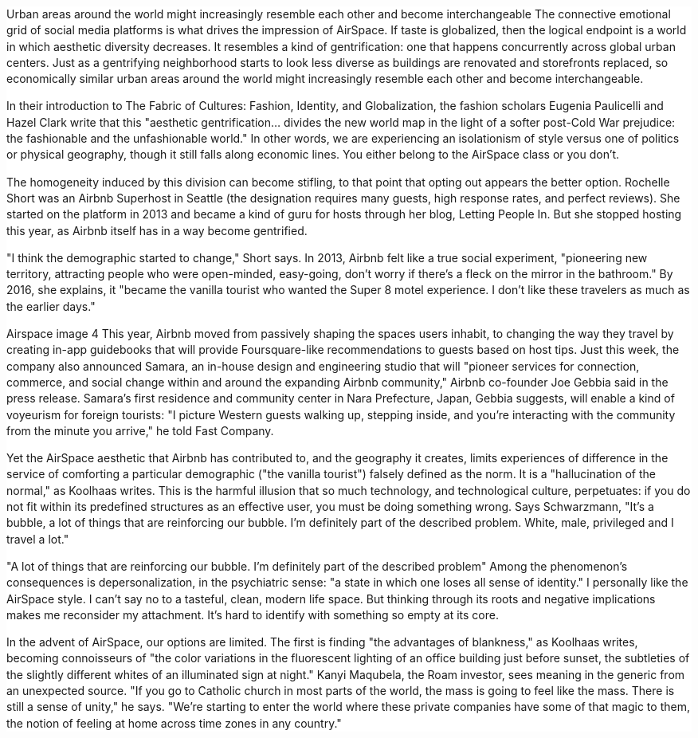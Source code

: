 Urban areas around the world might increasingly resemble each other and become interchangeable
The connective emotional grid of social media platforms is what drives the impression of AirSpace. If taste is globalized, then the logical endpoint is a world in which aesthetic diversity decreases. It resembles a kind of gentrification: one that happens concurrently across global urban centers. Just as a gentrifying neighborhood starts to look less diverse as buildings are renovated and storefronts replaced, so economically similar urban areas around the world might increasingly resemble each other and become interchangeable.

In their introduction to The Fabric of Cultures: Fashion, Identity, and Globalization, the fashion scholars Eugenia Paulicelli and Hazel Clark write that this "aesthetic gentrification… divides the new world map in the light of a softer post-Cold War prejudice: the fashionable and the unfashionable world." In other words, we are experiencing an isolationism of style versus one of politics or physical geography, though it still falls along economic lines. You either belong to the AirSpace class or you don’t.

The homogeneity induced by this division can become stifling, to that point that opting out appears the better option. Rochelle Short was an Airbnb Superhost in Seattle (the designation requires many guests, high response rates, and perfect reviews). She started on the platform in 2013 and became a kind of guru for hosts through her blog, Letting People In. But she stopped hosting this year, as Airbnb itself has in a way become gentrified.

"I think the demographic started to change," Short says. In 2013, Airbnb felt like a true social experiment, "pioneering new territory, attracting people who were open-minded, easy-going, don’t worry if there’s a fleck on the mirror in the bathroom." By 2016, she explains, it "became the vanilla tourist who wanted the Super 8 motel experience. I don’t like these travelers as much as the earlier days."

 Airspace image 4
This year, Airbnb moved from passively shaping the spaces users inhabit, to changing the way they travel by creating in-app guidebooks that will provide Foursquare-like recommendations to guests based on host tips. Just this week, the company also announced Samara, an in-house design and engineering studio that will "pioneer services for connection, commerce, and social change within and around the expanding Airbnb community," Airbnb co-founder Joe Gebbia said in the press release. Samara’s first residence and community center in Nara Prefecture, Japan, Gebbia suggests, will enable a kind of voyeurism for foreign tourists: "I picture Western guests walking up, stepping inside, and you’re interacting with the community from the minute you arrive," he told Fast Company.

Yet the AirSpace aesthetic that Airbnb has contributed to, and the geography it creates, limits experiences of difference in the service of comforting a particular demographic ("the vanilla tourist") falsely defined as the norm. It is a "hallucination of the normal," as Koolhaas writes. This is the harmful illusion that so much technology, and technological culture, perpetuates: if you do not fit within its predefined structures as an effective user, you must be doing something wrong. Says Schwarzmann, "It’s a bubble, a lot of things that are reinforcing our bubble. I’m definitely part of the described problem. White, male, privileged and I travel a lot."

"A lot of things that are reinforcing our bubble. I’m definitely part of the described problem"
Among the phenomenon’s consequences is depersonalization, in the psychiatric sense: "a state in which one loses all sense of identity." I personally like the AirSpace style. I can’t say no to a tasteful, clean, modern life space. But thinking through its roots and negative implications makes me reconsider my attachment. It’s hard to identify with something so empty at its core.

In the advent of AirSpace, our options are limited. The first is finding "the advantages of blankness," as Koolhaas writes, becoming connoisseurs of "the color variations in the fluorescent lighting of an office building just before sunset, the subtleties of the slightly different whites of an illuminated sign at night." Kanyi Maqubela, the Roam investor, sees meaning in the generic from an unexpected source. "If you go to Catholic church in most parts of the world, the mass is going to feel like the mass. There is still a sense of unity," he says. "We’re starting to enter the world where these private companies have some of that magic to them, the notion of feeling at home across time zones in any country."
